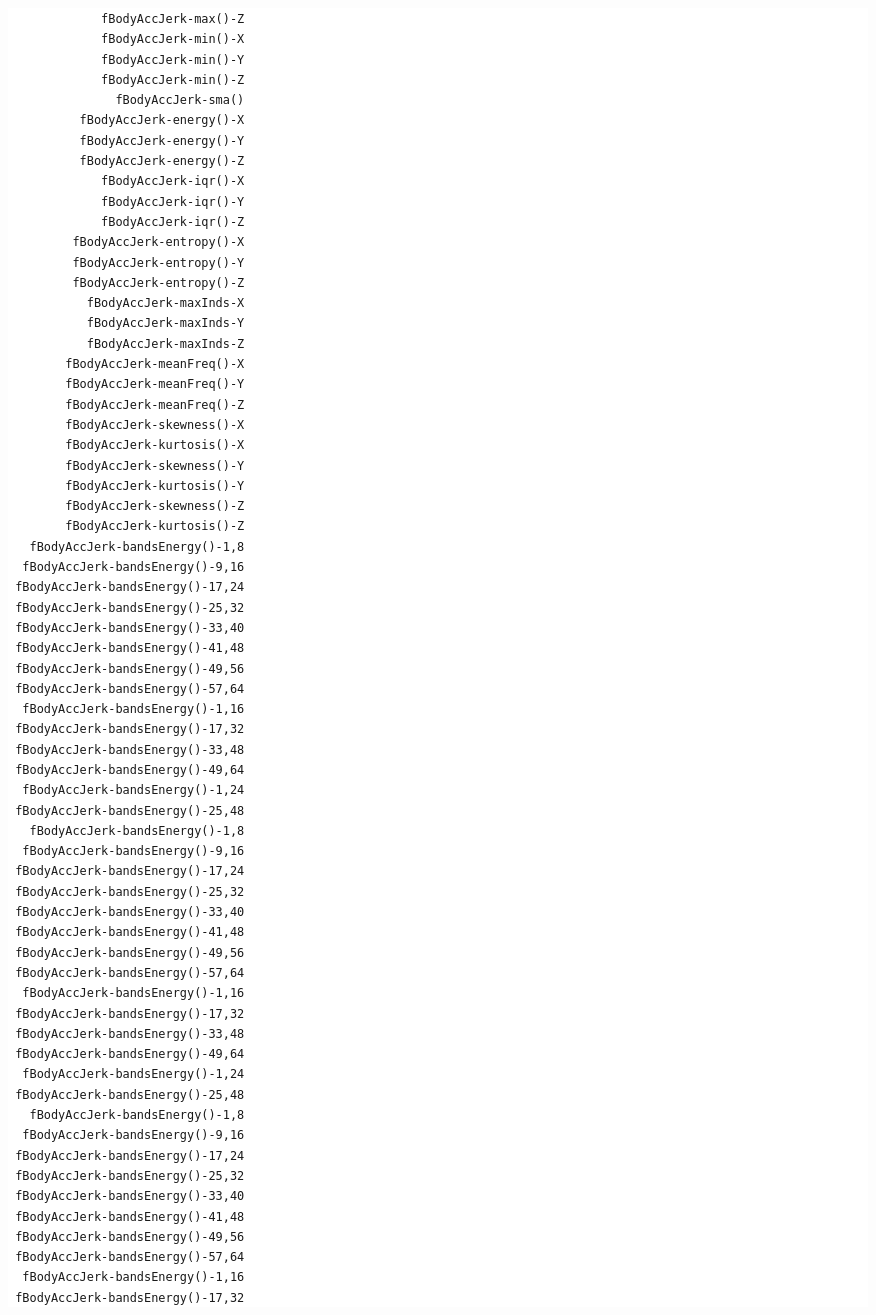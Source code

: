                  fBodyAccJerk-max()-Z   
                 fBodyAccJerk-min()-X   
                 fBodyAccJerk-min()-Y   
                 fBodyAccJerk-min()-Z   
                   fBodyAccJerk-sma()   
              fBodyAccJerk-energy()-X   
              fBodyAccJerk-energy()-Y   
              fBodyAccJerk-energy()-Z   
                 fBodyAccJerk-iqr()-X   
                 fBodyAccJerk-iqr()-Y   
                 fBodyAccJerk-iqr()-Z   
             fBodyAccJerk-entropy()-X   
             fBodyAccJerk-entropy()-Y   
             fBodyAccJerk-entropy()-Z   
               fBodyAccJerk-maxInds-X   
               fBodyAccJerk-maxInds-Y   
               fBodyAccJerk-maxInds-Z   
            fBodyAccJerk-meanFreq()-X   
            fBodyAccJerk-meanFreq()-Y   
            fBodyAccJerk-meanFreq()-Z   
            fBodyAccJerk-skewness()-X   
            fBodyAccJerk-kurtosis()-X   
            fBodyAccJerk-skewness()-Y   
            fBodyAccJerk-kurtosis()-Y   
            fBodyAccJerk-skewness()-Z   
            fBodyAccJerk-kurtosis()-Z   
       fBodyAccJerk-bandsEnergy()-1,8   
      fBodyAccJerk-bandsEnergy()-9,16   
     fBodyAccJerk-bandsEnergy()-17,24   
     fBodyAccJerk-bandsEnergy()-25,32   
     fBodyAccJerk-bandsEnergy()-33,40   
     fBodyAccJerk-bandsEnergy()-41,48   
     fBodyAccJerk-bandsEnergy()-49,56   
     fBodyAccJerk-bandsEnergy()-57,64   
      fBodyAccJerk-bandsEnergy()-1,16   
     fBodyAccJerk-bandsEnergy()-17,32   
     fBodyAccJerk-bandsEnergy()-33,48   
     fBodyAccJerk-bandsEnergy()-49,64   
      fBodyAccJerk-bandsEnergy()-1,24   
     fBodyAccJerk-bandsEnergy()-25,48   
       fBodyAccJerk-bandsEnergy()-1,8   
      fBodyAccJerk-bandsEnergy()-9,16   
     fBodyAccJerk-bandsEnergy()-17,24   
     fBodyAccJerk-bandsEnergy()-25,32   
     fBodyAccJerk-bandsEnergy()-33,40   
     fBodyAccJerk-bandsEnergy()-41,48   
     fBodyAccJerk-bandsEnergy()-49,56   
     fBodyAccJerk-bandsEnergy()-57,64   
      fBodyAccJerk-bandsEnergy()-1,16   
     fBodyAccJerk-bandsEnergy()-17,32   
     fBodyAccJerk-bandsEnergy()-33,48   
     fBodyAccJerk-bandsEnergy()-49,64   
      fBodyAccJerk-bandsEnergy()-1,24   
     fBodyAccJerk-bandsEnergy()-25,48   
       fBodyAccJerk-bandsEnergy()-1,8   
      fBodyAccJerk-bandsEnergy()-9,16   
     fBodyAccJerk-bandsEnergy()-17,24   
     fBodyAccJerk-bandsEnergy()-25,32   
     fBodyAccJerk-bandsEnergy()-33,40   
     fBodyAccJerk-bandsEnergy()-41,48   
     fBodyAccJerk-bandsEnergy()-49,56   
     fBodyAccJerk-bandsEnergy()-57,64   
      fBodyAccJerk-bandsEnergy()-1,16   
     fBodyAccJerk-bandsEnergy()-17,32   